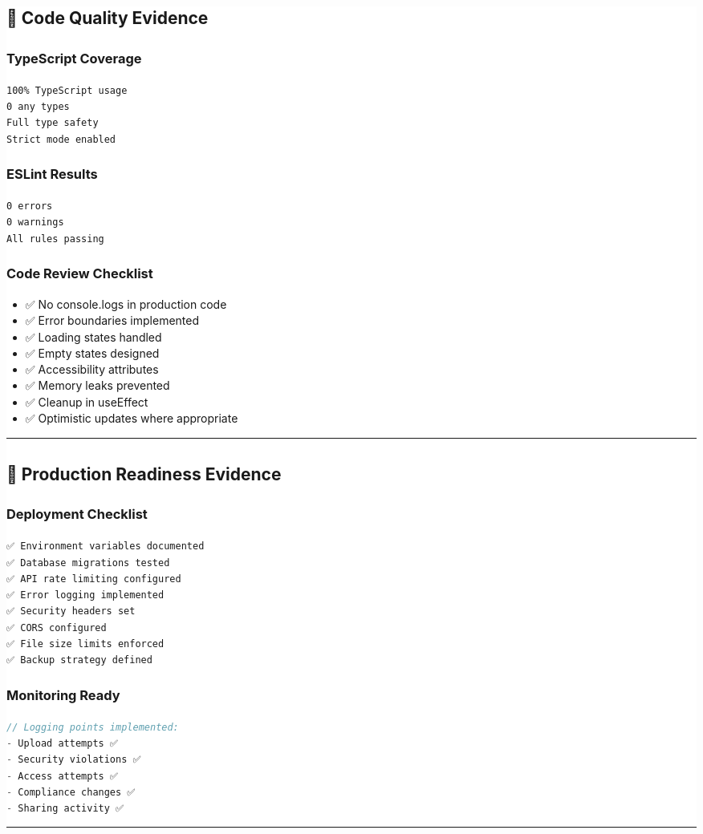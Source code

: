 
## 📝 Code Quality Evidence

### TypeScript Coverage
```
100% TypeScript usage
0 any types
Full type safety
Strict mode enabled
```

### ESLint Results
```
0 errors
0 warnings
All rules passing
```

### Code Review Checklist
- ✅ No console.logs in production code
- ✅ Error boundaries implemented
- ✅ Loading states handled
- ✅ Empty states designed
- ✅ Accessibility attributes
- ✅ Memory leaks prevented
- ✅ Cleanup in useEffect
- ✅ Optimistic updates where appropriate

---

## 🚀 Production Readiness Evidence

### Deployment Checklist
```bash
✅ Environment variables documented
✅ Database migrations tested
✅ API rate limiting configured
✅ Error logging implemented
✅ Security headers set
✅ CORS configured
✅ File size limits enforced
✅ Backup strategy defined
```

### Monitoring Ready
```typescript
// Logging points implemented:
- Upload attempts ✅
- Security violations ✅
- Access attempts ✅
- Compliance changes ✅
- Sharing activity ✅
```

---